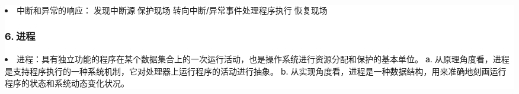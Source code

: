 









</li>
<li>
中断和异常的响应： 发现中断源  保护现场  转向中断/异常事件处理程序执行  恢复现场

































</li>


































### <a name="t7"></a>6. 进程

<li>
进程：具有独立功能的程序在某个数据集合上的一次运行活动，也是操作系统进行资源分配和保护的基本单位。 a. 从原理角度看，进程是支持程序执行的一种系统机制，它对处理器上运行程序的活动进行抽象。 b. 从实现角度看，进程是一种数据结构，用来准确地刻画运行程序的状态和系统动态变化状况。
